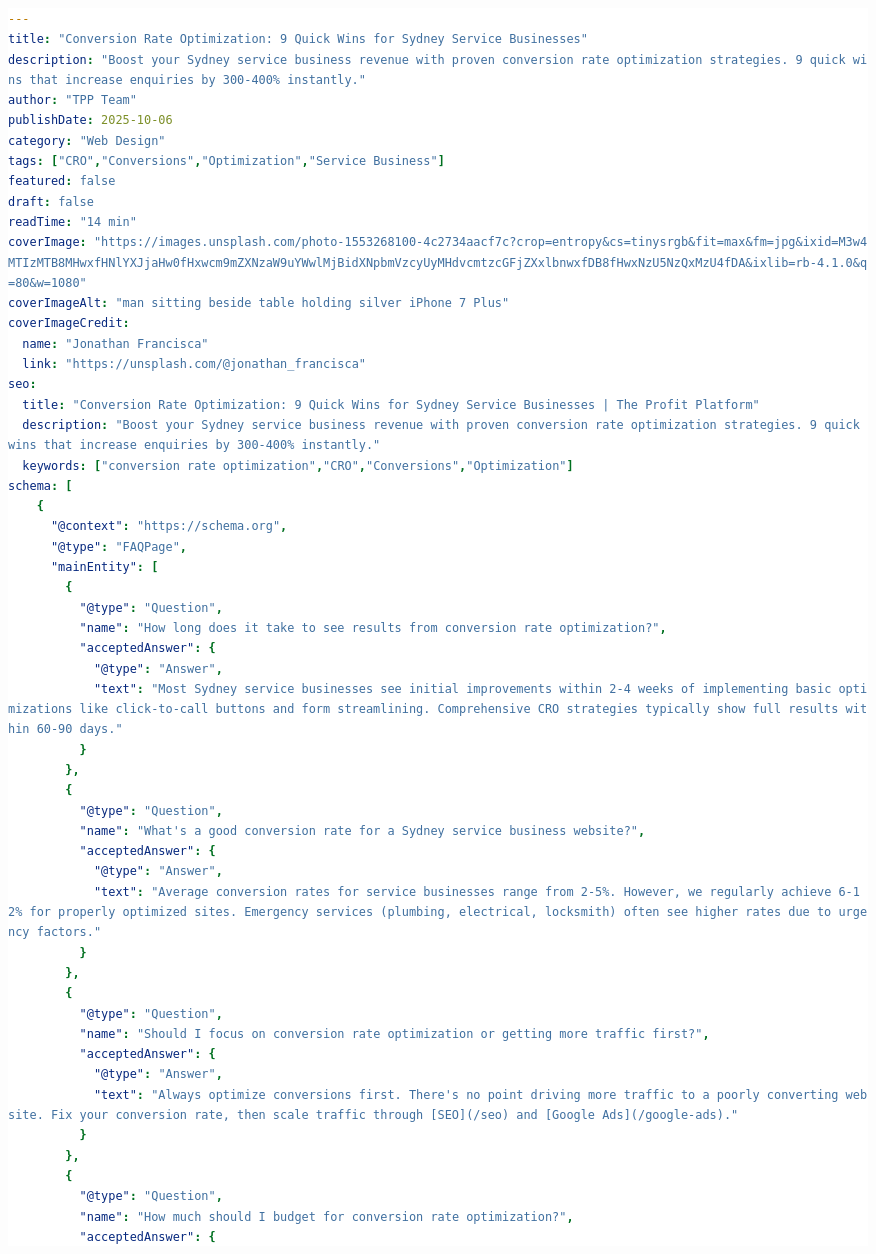```yaml
---
title: "Conversion Rate Optimization: 9 Quick Wins for Sydney Service Businesses"
description: "Boost your Sydney service business revenue with proven conversion rate optimization strategies. 9 quick wins that increase enquiries by 300-400% instantly."
author: "TPP Team"
publishDate: 2025-10-06
category: "Web Design"
tags: ["CRO","Conversions","Optimization","Service Business"]
featured: false
draft: false
readTime: "14 min"
coverImage: "https://images.unsplash.com/photo-1553268100-4c2734aacf7c?crop=entropy&cs=tinysrgb&fit=max&fm=jpg&ixid=M3w4MTIzMTB8MHwxfHNlYXJjaHw0fHxwcm9mZXNzaW9uYWwlMjBidXNpbmVzcyUyMHdvcmtzcGFjZXxlbnwxfDB8fHwxNzU5NzQxMzU4fDA&ixlib=rb-4.1.0&q=80&w=1080"
coverImageAlt: "man sitting beside table holding silver iPhone 7 Plus"
coverImageCredit:
  name: "Jonathan Francisca"
  link: "https://unsplash.com/@jonathan_francisca"
seo:
  title: "Conversion Rate Optimization: 9 Quick Wins for Sydney Service Businesses | The Profit Platform"
  description: "Boost your Sydney service business revenue with proven conversion rate optimization strategies. 9 quick wins that increase enquiries by 300-400% instantly."
  keywords: ["conversion rate optimization","CRO","Conversions","Optimization"]
schema: [
    {
      "@context": "https://schema.org",
      "@type": "FAQPage",
      "mainEntity": [
        {
          "@type": "Question",
          "name": "How long does it take to see results from conversion rate optimization?",
          "acceptedAnswer": {
            "@type": "Answer",
            "text": "Most Sydney service businesses see initial improvements within 2-4 weeks of implementing basic optimizations like click-to-call buttons and form streamlining. Comprehensive CRO strategies typically show full results within 60-90 days."
          }
        },
        {
          "@type": "Question",
          "name": "What's a good conversion rate for a Sydney service business website?",
          "acceptedAnswer": {
            "@type": "Answer",
            "text": "Average conversion rates for service businesses range from 2-5%. However, we regularly achieve 6-12% for properly optimized sites. Emergency services (plumbing, electrical, locksmith) often see higher rates due to urgency factors."
          }
        },
        {
          "@type": "Question",
          "name": "Should I focus on conversion rate optimization or getting more traffic first?",
          "acceptedAnswer": {
            "@type": "Answer",
            "text": "Always optimize conversions first. There's no point driving more traffic to a poorly converting website. Fix your conversion rate, then scale traffic through [SEO](/seo) and [Google Ads](/google-ads)."
          }
        },
        {
          "@type": "Question",
          "name": "How much should I budget for conversion rate optimization?",
          "acceptedAnswer": {
```